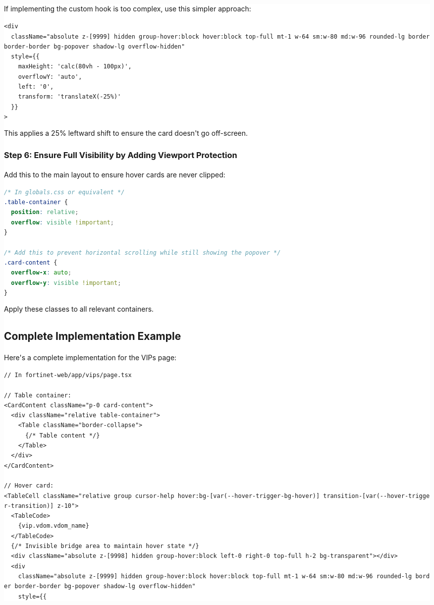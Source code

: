 If implementing the custom hook is too complex, use this simpler approach:

```tsx
<div 
  className="absolute z-[9999] hidden group-hover:block hover:block top-full mt-1 w-64 sm:w-80 md:w-96 rounded-lg border border-border bg-popover shadow-lg overflow-hidden"
  style={{ 
    maxHeight: 'calc(80vh - 100px)', 
    overflowY: 'auto',
    left: '0',
    transform: 'translateX(-25%)' 
  }}
>
```

This applies a 25% leftward shift to ensure the card doesn't go off-screen.

### Step 6: Ensure Full Visibility by Adding Viewport Protection

Add this to the main layout to ensure hover cards are never clipped:

```css
/* In globals.css or equivalent */
.table-container {
  position: relative;
  overflow: visible !important;
}

/* Add this to prevent horizontal scrolling while still showing the popover */
.card-content {
  overflow-x: auto;
  overflow-y: visible !important;
}
```

Apply these classes to all relevant containers.

## Complete Implementation Example

Here's a complete implementation for the VIPs page:

```tsx
// In fortinet-web/app/vips/page.tsx

// Table container:
<CardContent className="p-0 card-content">
  <div className="relative table-container">
    <Table className="border-collapse">
      {/* Table content */}
    </Table>
  </div>
</CardContent>

// Hover card:
<TableCell className="relative group cursor-help hover:bg-[var(--hover-trigger-bg-hover)] transition-[var(--hover-trigger-transition)] z-10">
  <TableCode>
    {vip.vdom.vdom_name}
  </TableCode>
  {/* Invisible bridge area to maintain hover state */}
  <div className="absolute z-[9998] hidden group-hover:block left-0 right-0 top-full h-2 bg-transparent"></div>
  <div 
    className="absolute z-[9999] hidden group-hover:block hover:block top-full mt-1 w-64 sm:w-80 md:w-96 rounded-lg border border-border bg-popover shadow-lg overflow-hidden"
    style={{ 
```